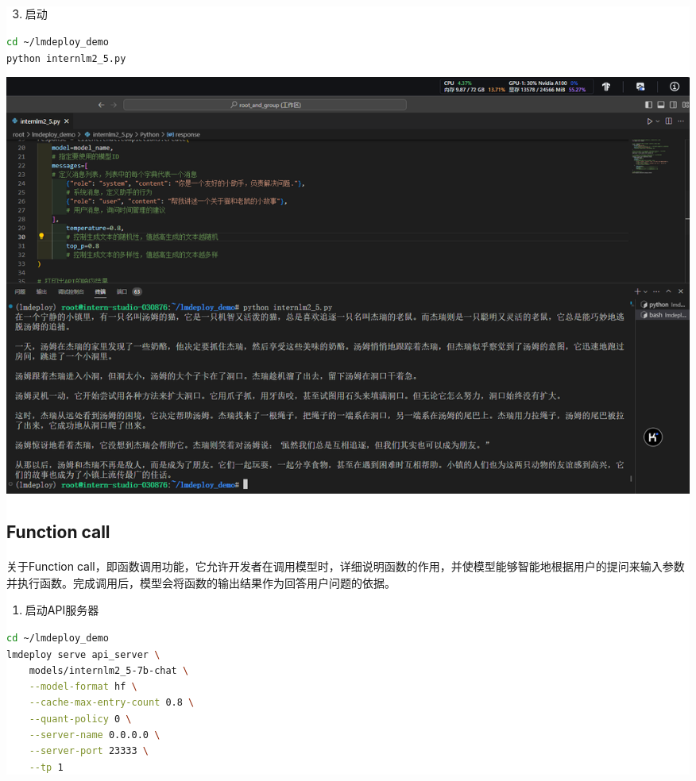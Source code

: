 3. 启动

```sh
cd ~/lmdeploy_demo
python internlm2_5.py
```

![image-20240812165414093](2-3_lmdeploy.assets/image-20240812165414093.png)

## Function call

关于Function call，即函数调用功能，它允许开发者在调用模型时，详细说明函数的作用，并使模型能够智能地根据用户的提问来输入参数并执行函数。完成调用后，模型会将函数的输出结果作为回答用户问题的依据。

1. 启动API服务器

```sh
cd ~/lmdeploy_demo
lmdeploy serve api_server \
    models/internlm2_5-7b-chat \
    --model-format hf \
    --cache-max-entry-count 0.8 \
    --quant-policy 0 \
    --server-name 0.0.0.0 \
    --server-port 23333 \
    --tp 1
```
